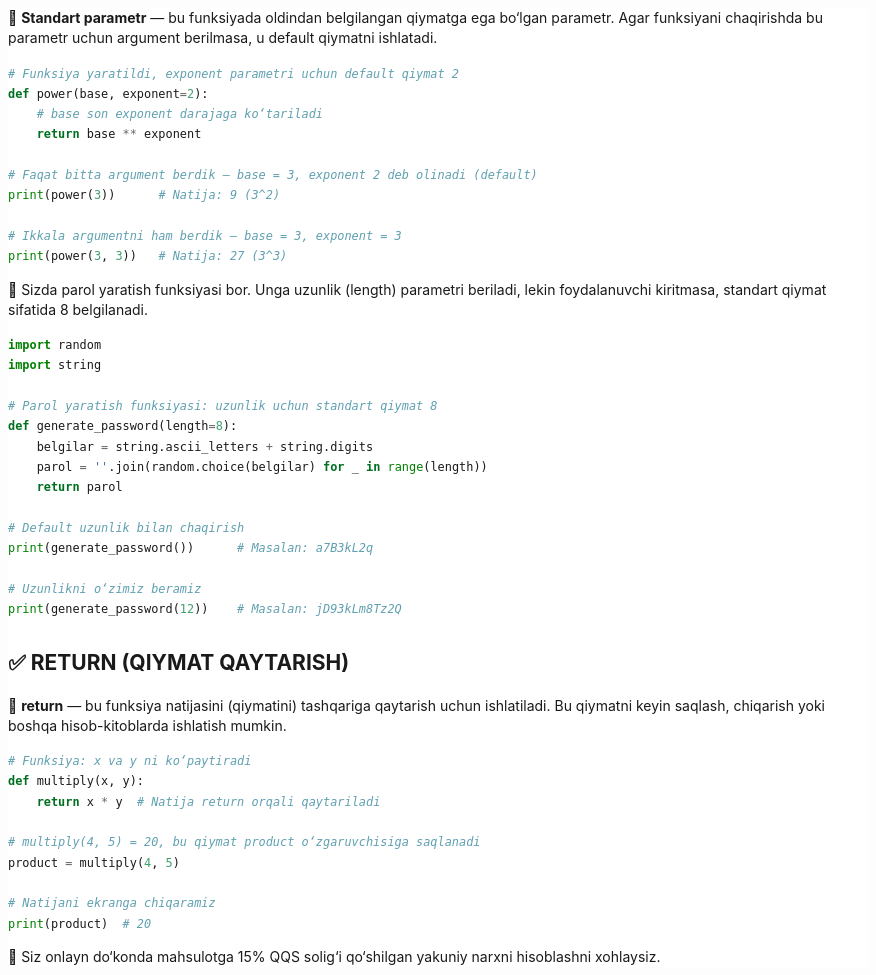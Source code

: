 📌 **Standart parametr** — bu funksiyada oldindan belgilangan qiymatga ega bo‘lgan parametr. Agar funksiyani chaqirishda bu parametr uchun argument berilmasa, u default qiymatni ishlatadi.

```python
# Funksiya yaratildi, exponent parametri uchun default qiymat 2
def power(base, exponent=2):
    # base son exponent darajaga ko‘tariladi
    return base ** exponent

# Faqat bitta argument berdik – base = 3, exponent 2 deb olinadi (default)
print(power(3))      # Natija: 9 (3^2)

# Ikkala argumentni ham berdik – base = 3, exponent = 3
print(power(3, 3))   # Natija: 27 (3^3)
```

🎯 Sizda parol yaratish funksiyasi bor. Unga uzunlik (length) parametri beriladi, lekin foydalanuvchi kiritmasa, standart qiymat sifatida 8 belgilanadi.

```python
import random
import string

# Parol yaratish funksiyasi: uzunlik uchun standart qiymat 8
def generate_password(length=8):
    belgilar = string.ascii_letters + string.digits
    parol = ''.join(random.choice(belgilar) for _ in range(length))
    return parol

# Default uzunlik bilan chaqirish
print(generate_password())      # Masalan: a7B3kL2q

# Uzunlikni o‘zimiz beramiz
print(generate_password(12))    # Masalan: jD93kLm8Tz2Q
```

## ✅ RETURN (QIYMAT QAYTARISH)

📌 **return** — bu funksiya natijasini (qiymatini) tashqariga qaytarish uchun ishlatiladi. Bu qiymatni keyin saqlash, chiqarish yoki boshqa hisob-kitoblarda ishlatish mumkin.

```python
# Funksiya: x va y ni ko‘paytiradi
def multiply(x, y):
    return x * y  # Natija return orqali qaytariladi

# multiply(4, 5) = 20, bu qiymat product o‘zgaruvchisiga saqlanadi
product = multiply(4, 5)

# Natijani ekranga chiqaramiz
print(product)  # 20
```

🎯 Siz onlayn do‘konda mahsulotga 15% QQS solig‘i qo‘shilgan yakuniy narxni hisoblashni xohlaysiz.
